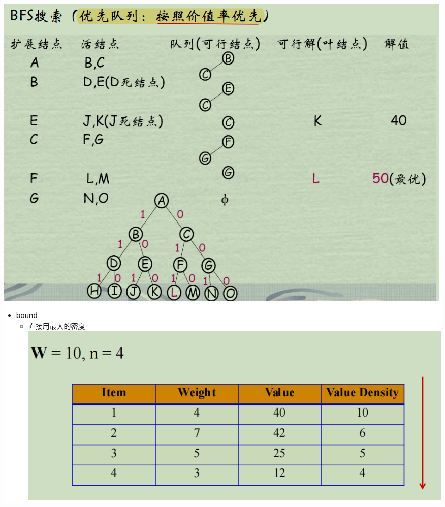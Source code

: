   ![](./ref/backtracking_and_BB_5.png)
  - bound
    - 直接用最大的密度
    ![](./ref/backtracking_and_BB_6.png)